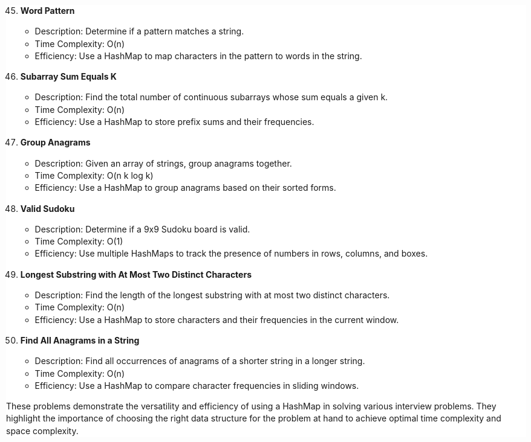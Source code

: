 45. **Word Pattern**
    - Description: Determine if a pattern matches a string.
    - Time Complexity: O(n)
    - Efficiency: Use a HashMap to map characters in the pattern to words in the string.

46. **Subarray Sum Equals K**
    - Description: Find the total number of continuous subarrays whose sum equals a given k.
    - Time Complexity: O(n)
    - Efficiency: Use a HashMap to store prefix sums and their frequencies.

47. **Group Anagrams**
    - Description: Given an array of strings, group anagrams together.
    - Time Complexity: O(n k log k)
    - Efficiency: Use a HashMap to group anagrams based on their sorted forms.

48. **Valid Sudoku**
    - Description: Determine if a 9x9 Sudoku board is valid.
    - Time Complexity: O(1)
    - Efficiency: Use multiple HashMaps to track the presence of numbers in rows, columns, and boxes.

49. **Longest Substring with At Most Two Distinct Characters**
    - Description: Find the length of the longest substring with at most two distinct characters.
    - Time Complexity: O(n)
    - Efficiency: Use a HashMap to store characters and their frequencies in the current window.

50. **Find All Anagrams in a String**
    - Description: Find all occurrences of anagrams of a shorter string in a longer string.
    - Time Complexity: O(n)
    - Efficiency: Use a HashMap to compare character frequencies in sliding windows.

These problems demonstrate the versatility and efficiency of using a HashMap in solving various interview problems. They highlight the importance of choosing the right data structure for the problem at hand to achieve optimal time complexity and space complexity.
